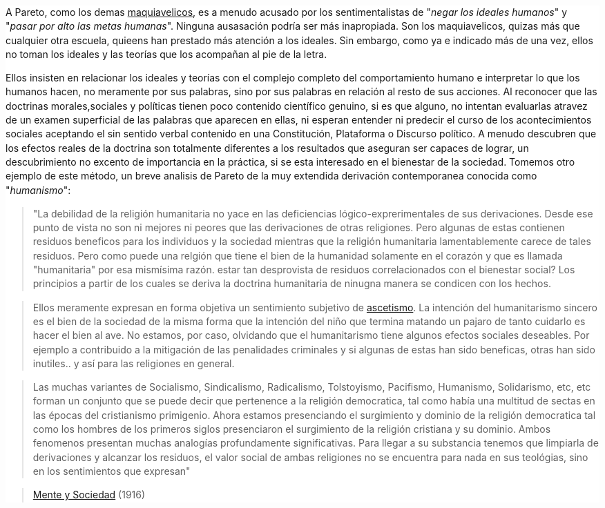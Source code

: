 A Pareto, como los demas [maquiavelicos](https://es.wikipedia.org/wiki/Teor%C3%ADas_de_la_%C3%A9lite#Te%C3%B3ricos_cl%C3%A1sicos_de_la_%C3%A9lite), es a menudo acusado por los sentimentalistas de "*negar los ideales humanos*" y "*pasar por alto las metas humanas*". Ninguna ausasación podría ser más inapropiada. Son los maquiavelicos, quizas más que cualquier otra escuela, quieens han prestado más atención a los ideales. Sin embargo, como ya e indicado más de una vez, ellos no toman los ideales y las teorías que los acompañan al pie de la letra. 


Ellos insisten en relacionar los ideales y teorías con el complejo completo del comportamiento humano e interpretar lo que los humanos hacen, no meramente por sus palabras, sino por sus palabras en relación al resto de sus acciones. Al reconocer que las doctrinas morales,sociales y políticas tienen poco contenido científico genuino, si es que alguno, no intentan evaluarlas atravez de un examen superficial de las palabras que aparecen en ellas, ni esperan entender ni predecir el curso de los acontecimientos sociales aceptando el sin sentido verbal contenido en una Constitución, Plataforma o Discurso político. A menudo descubren que los efectos reales de la doctrina son totalmente diferentes a los resultados que aseguran ser capaces de lograr, un descubrimiento no excento de importancia en la práctica, si se esta interesado en el bienestar de la sociedad. Tomemos otro ejemplo de este método, un breve analisis de Pareto de la muy extendida derivación contemporanea conocida como "*humanismo*":

>"La debilidad de la religión humanitaria no yace en las deficiencias lógico-exprerimentales de sus derivaciones. Desde ese punto de vista no son ni mejores ni peores que las derivaciones de otras religiones. Pero algunas de estas contienen residuos beneficos para los individuos y la sociedad mientras que la religión humanitaria lamentablemente carece de tales residuos. Pero como puede una relgión que tiene el bien de la humanidad solamente en el corazón y que es llamada "humanitaria" por esa mismísima razón. estar tan desprovista de residuos correlacionados con el bienestar social? Los principios a partir de los cuales se deriva la doctrina humanitaria de ninugna manera se condicen con los hechos. 


>Ellos meramente expresan en forma objetiva un sentimiento subjetivo de [ascetismo](https://es.wikipedia.org/wiki/Ascetismo). La intención del humanitarismo sincero es el bien de la sociedad de la misma forma que la intención del niño que termina matando un pajaro de tanto cuidarlo es hacer el bien al ave. No estamos, por caso, olvidando que el humanitarismo tiene algunos efectos sociales deseables. Por ejemplo a contribuido a la mitigación de las penalidades criminales y si algunas de estas han sido beneficas, otras han sido inutiles..  y así para las religiones en general. 


>Las muchas variantes de Socialismo, Sindicalismo, Radicalismo, Tolstoyismo, Pacifismo, Humanismo, Solidarismo, etc, etc forman un conjunto que se puede decir que pertenence a la religión democratica, tal como había una multitud de sectas en las épocas del cristianismo primigenio. Ahora estamos presenciando el surgimiento y dominio de la religión democratica tal como los hombres de los primeros siglos presenciaron el surgimiento de la religión cristiana y su dominio. Ambos fenomenos presentan muchas analogías profundamente significativas. Para llegar a su substancia tenemos que limpiarla de derivaciones y alcanzar los residuos, el valor social de ambas religiones no se encuentra para nada en sus teológias, sino en los sentimientos que expresan"

><a href="https://archive.org/stream/ParetoTheMindAndSocietyVol4TheGeneralFormOfSociety/Pareto%20-%20The%20Mind%20and%20Society%20Vol%201%3B%20Non-Logical%20Conduct#page/n10/mode/2up" target="_blank" rel="noopener noreferrer">Mente y Sociedad</a> (1916)












    













